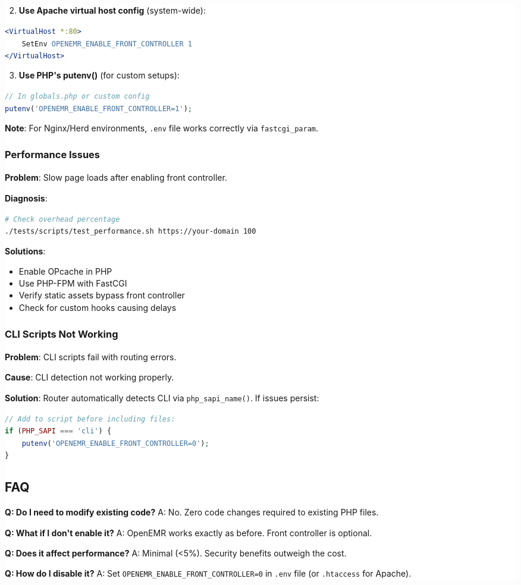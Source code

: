2. **Use Apache virtual host config** (system-wide):
```apache
<VirtualHost *:80>
    SetEnv OPENEMR_ENABLE_FRONT_CONTROLLER 1
</VirtualHost>
```

3. **Use PHP's putenv()** (for custom setups):
```php
// In globals.php or custom config
putenv('OPENEMR_ENABLE_FRONT_CONTROLLER=1');
```

**Note**: For Nginx/Herd environments, `.env` file works correctly via `fastcgi_param`.

### Performance Issues

**Problem**: Slow page loads after enabling front controller.

**Diagnosis**:
```bash
# Check overhead percentage
./tests/scripts/test_performance.sh https://your-domain 100
```

**Solutions**:
- Enable OPcache in PHP
- Use PHP-FPM with FastCGI
- Verify static assets bypass front controller
- Check for custom hooks causing delays

### CLI Scripts Not Working

**Problem**: CLI scripts fail with routing errors.

**Cause**: CLI detection not working properly.

**Solution**: Router automatically detects CLI via `php_sapi_name()`. If issues persist:
```php
// Add to script before including files:
if (PHP_SAPI === 'cli') {
    putenv('OPENEMR_ENABLE_FRONT_CONTROLLER=0');
}
```

## FAQ

**Q: Do I need to modify existing code?**
A: No. Zero code changes required to existing PHP files.

**Q: What if I don't enable it?**
A: OpenEMR works exactly as before. Front controller is optional.

**Q: Does it affect performance?**
A: Minimal (<5%). Security benefits outweigh the cost.

**Q: How do I disable it?**
A: Set `OPENEMR_ENABLE_FRONT_CONTROLLER=0` in `.env` file (or `.htaccess` for Apache).
